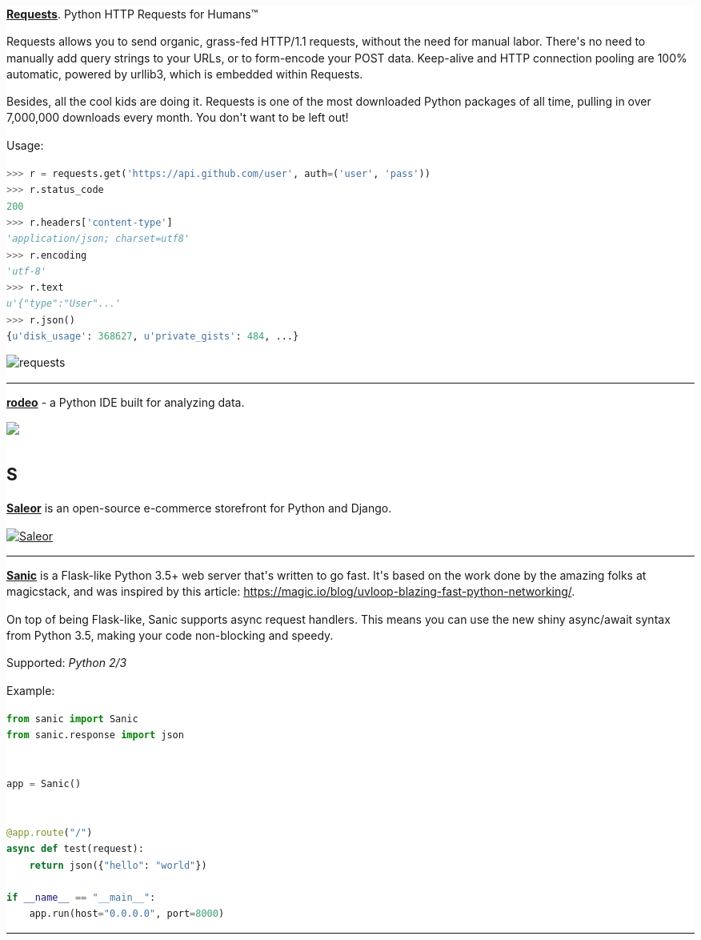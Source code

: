 [**Requests**](https://github.com/kennethreitz/requests). Python HTTP Requests for Humans™

Requests allows you to send organic, grass-fed HTTP/1.1 requests, without the need for manual labor. There's no need to manually add query strings to your URLs, or to form-encode your POST data. Keep-alive and HTTP connection pooling are 100% automatic, powered by urllib3, which is embedded within Requests.

Besides, all the cool kids are doing it. Requests is one of the most downloaded Python packages of all time, pulling in over 7,000,000 downloads every month. You don't want to be left out!

Usage:

```python
>>> r = requests.get('https://api.github.com/user', auth=('user', 'pass'))
>>> r.status_code
200
>>> r.headers['content-type']
'application/json; charset=utf8'
>>> r.encoding
'utf-8'
>>> r.text
u'{"type":"User"...'
>>> r.json()
{u'disk_usage': 368627, u'private_gists': 484, ...}
```

![requests](https://camo.githubusercontent.com/5e4574f4d470db274e80e7cb1464e426e643e084/687474703a2f2f646f63732e707974686f6e2d72657175657374732e6f72672f656e2f6d61737465722f5f7374617469632f72657175657374732d736964656261722e706e67)

---
[**rodeo**](https://github.com/yhat/rodeo) - a Python IDE built for analyzing data.

![](https://camo.githubusercontent.com/6951f81624599db71c34138cb73ed42968597b48/687474703a2f2f626c6f672e7968617468712e636f6d2f7374617469632f696d672f726f64656f2d6f766572766965772e706e67)

## S

[**Saleor**](https://github.com/mirumee/saleor) is an open-source e-commerce storefront for Python and Django.

[![Saleor](http://getsaleor.com/mr-saleor-readme.png)](http://getsaleor.com)

---
[**Sanic**](https://github.com/channelcat/sanic) is a Flask-like Python 3.5+ web server that's written to go fast. It's based on the work done by the amazing folks at magicstack, and was inspired by this article: https://magic.io/blog/uvloop-blazing-fast-python-networking/.

On top of being Flask-like, Sanic supports async request handlers. This means you can use the new shiny async/await syntax from Python 3.5, making your code non-blocking and speedy.

Supported: *Python 2/3*

Example:
```python
from sanic import Sanic
from sanic.response import json


app = Sanic()


@app.route("/")
async def test(request):
    return json({"hello": "world"})

if __name__ == "__main__":
    app.run(host="0.0.0.0", port=8000)
```

---